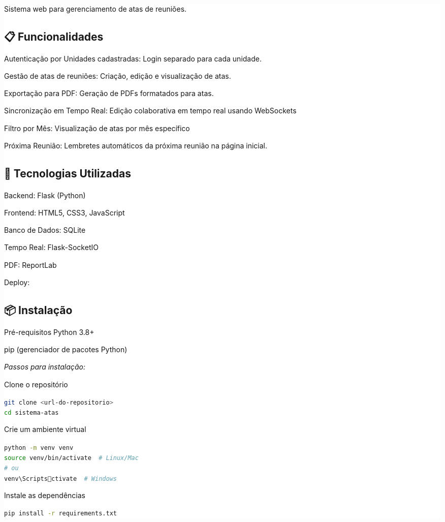 Sistema web para gerenciamento de atas de reuniões.

**📋 Funcionalidades**
---

Autenticação por Unidades cadastradas: Login separado para cada unidade.

Gestão de atas de reuniões: Criação, edição e visualização de atas.

Exportação para PDF: Geração de PDFs formatados para atas.

Sincronização em Tempo Real: Edição colaborativa em tempo real usando WebSockets

Filtro por Mês: Visualização de atas por mês específico

Próxima Reunião: Lembretes automáticos da próxima reunião na página inicial.

**🚀 Tecnologias Utilizadas**
---

Backend: Flask (Python)

Frontend: HTML5, CSS3, JavaScript

Banco de Dados: SQLite

Tempo Real: Flask-SocketIO

PDF: ReportLab

Deploy: 

**📦 Instalação**
---

Pré-requisitos
Python 3.8+

pip (gerenciador de pacotes Python)

*Passos para instalação:*

Clone o repositório

```bash
git clone <url-do-repositorio>
cd sistema-atas
```

Crie um ambiente virtual

```bash
python -m venv venv
source venv/bin/activate  # Linux/Mac
# ou
venv\Scriptsctivate  # Windows
```

Instale as dependências

```bash
pip install -r requirements.txt
```
